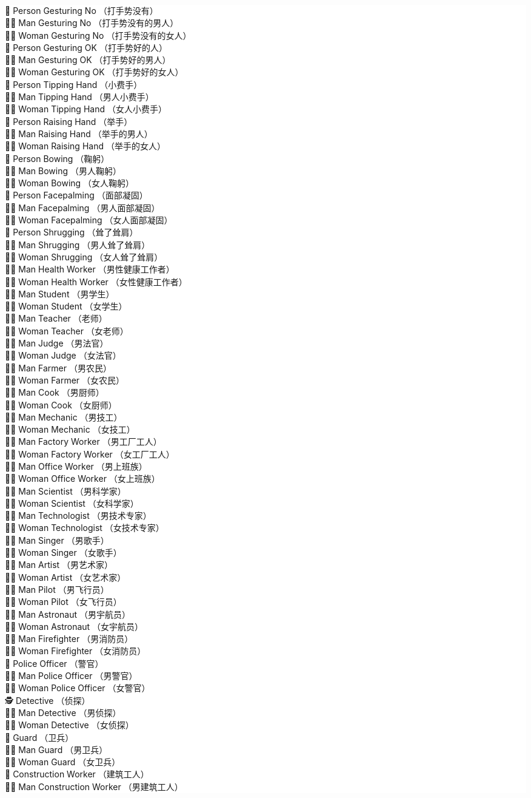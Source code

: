 🙅 Person Gesturing No  （打手势没有）  
🙅‍♂️ Man Gesturing No  （打手势没有的男人）  
🙅‍♀️ Woman Gesturing No  （打手势没有的女人）  
🙆 Person Gesturing OK  （打手势好的人）  
🙆‍♂️ Man Gesturing OK  （打手势好的男人）  
🙆‍♀️ Woman Gesturing OK  （打手势好的女人）  
💁 Person Tipping Hand  （小费手）  
💁‍♂️ Man Tipping Hand  （男人小费手）  
💁‍♀️ Woman Tipping Hand  （女人小费手）  
🙋 Person Raising Hand  （举手）  
🙋‍♂️ Man Raising Hand  （举手的男人）  
🙋‍♀️ Woman Raising Hand  （举手的女人）  
🙇 Person Bowing  （鞠躬）  
🙇‍♂️ Man Bowing  （男人鞠躬）  
🙇‍♀️ Woman Bowing  （女人鞠躬）  
🤦 Person Facepalming  （面部凝固）  
🤦‍♂️ Man Facepalming  （男人面部凝固）  
🤦‍♀️ Woman Facepalming  （女人面部凝固）  
🤷 Person Shrugging  （耸了耸肩）  
🤷‍♂️ Man Shrugging  （男人耸了耸肩）  
🤷‍♀️ Woman Shrugging  （女人耸了耸肩）  
👨‍⚕️ Man Health Worker  （男性健康工作者）  
👩‍⚕️ Woman Health Worker  （女性健康工作者）  
👨‍🎓 Man Student  （男学生）  
👩‍🎓 Woman Student  （女学生）  
👨‍🏫 Man Teacher  （老师）  
👩‍🏫 Woman Teacher  （女老师）  
👨‍⚖️ Man Judge  （男法官）  
👩‍⚖️ Woman Judge  （女法官）  
👨‍🌾 Man Farmer  （男农民）  
👩‍🌾 Woman Farmer  （女农民）  
👨‍🍳 Man Cook  （男厨师）  
👩‍🍳 Woman Cook  （女厨师）  
👨‍🔧 Man Mechanic  （男技工）  
👩‍🔧 Woman Mechanic  （女技工）  
👨‍🏭 Man Factory Worker  （男工厂工人）  
👩‍🏭 Woman Factory Worker  （女工厂工人）  
👨‍💼 Man Office Worker  （男上班族）  
👩‍💼 Woman Office Worker  （女上班族）  
👨‍🔬 Man Scientist  （男科学家）  
👩‍🔬 Woman Scientist  （女科学家）  
👨‍💻 Man Technologist  （男技术专家）  
👩‍💻 Woman Technologist  （女技术专家）  
👨‍🎤 Man Singer  （男歌手）  
👩‍🎤 Woman Singer  （女歌手）  
👨‍🎨 Man Artist  （男艺术家）  
👩‍🎨 Woman Artist  （女艺术家）  
👨‍✈️ Man Pilot  （男飞行员）  
👩‍✈️ Woman Pilot  （女飞行员）  
👨‍🚀 Man Astronaut  （男宇航员）  
👩‍🚀 Woman Astronaut  （女宇航员）  
👨‍🚒 Man Firefighter  （男消防员）  
👩‍🚒 Woman Firefighter  （女消防员）  
👮 Police Officer  （警官）  
👮‍♂️ Man Police Officer  （男警官）  
👮‍♀️ Woman Police Officer  （女警官）  
🕵 Detective  （侦探）  
🕵️‍♂️ Man Detective  （男侦探）  
🕵️‍♀️ Woman Detective  （女侦探）  
💂 Guard  （卫兵）  
💂‍♂️ Man Guard  （男卫兵）  
💂‍♀️ Woman Guard  （女卫兵）  
👷 Construction Worker  （建筑工人）  
👷‍♂️ Man Construction Worker  （男建筑工人）  